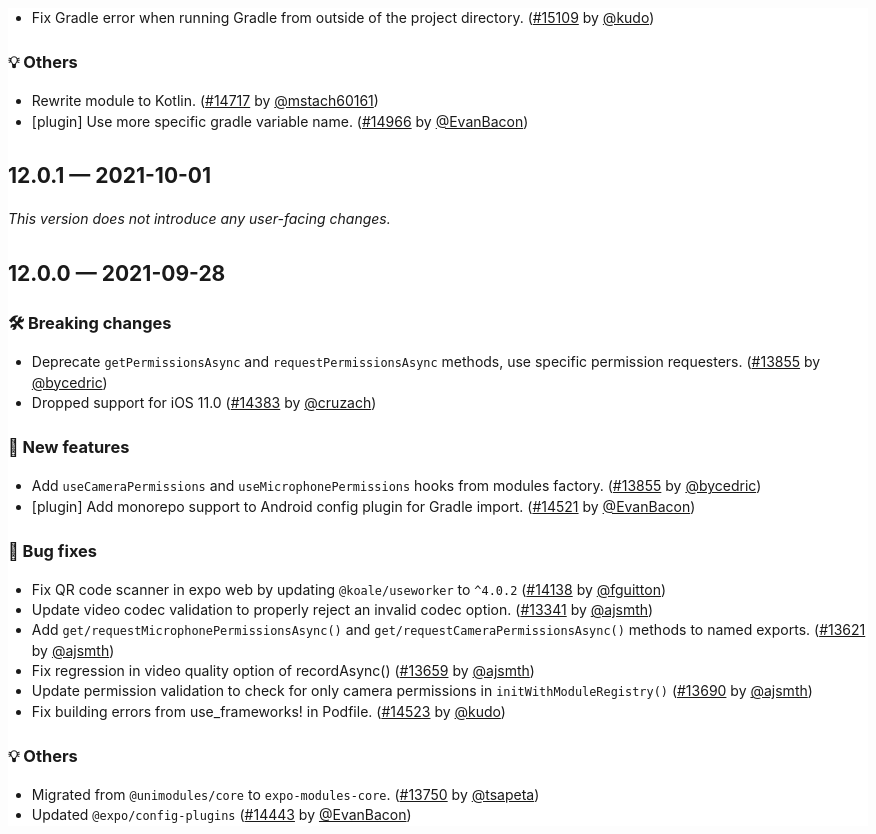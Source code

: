 - Fix Gradle error when running Gradle from outside of the project directory. ([#15109](https://github.com/expo/expo/pull/15109) by [@kudo](https://github.com/kudo))

### 💡 Others

- Rewrite module to Kotlin. ([#14717](https://github.com/expo/expo/pull/14717) by [@mstach60161](https://github.com/mstach60161))
- [plugin] Use more specific gradle variable name. ([#14966](https://github.com/expo/expo/pull/14966) by [@EvanBacon](https://github.com/EvanBacon))

## 12.0.1 — 2021-10-01

_This version does not introduce any user-facing changes._

## 12.0.0 — 2021-09-28

### 🛠 Breaking changes

- Deprecate `getPermissionsAsync` and `requestPermissionsAsync` methods, use specific permission requesters. ([#13855](https://github.com/expo/expo/pull/13855) by [@bycedric](https://github.com/bycedric))
- Dropped support for iOS 11.0 ([#14383](https://github.com/expo/expo/pull/14383) by [@cruzach](https://github.com/cruzach))

### 🎉 New features

- Add `useCameraPermissions` and `useMicrophonePermissions` hooks from modules factory. ([#13855](https://github.com/expo/expo/pull/13855) by [@bycedric](https://github.com/bycedric))
- [plugin] Add monorepo support to Android config plugin for Gradle import. ([#14521](https://github.com/expo/expo/pull/14521) by [@EvanBacon](https://github.com/EvanBacon))

### 🐛 Bug fixes

- Fix QR code scanner in expo web by updating `@koale/useworker` to `^4.0.2` ([#14138](https://github.com/expo/expo/pull/13341) by [@fguitton](https://github.com/fguitton))
- Update video codec validation to properly reject an invalid codec option. ([#13341](https://github.com/expo/expo/pull/13341) by [@ajsmth](https://github.com/ajsmth))
- Add `get/requestMicrophonePermissionsAsync()` and `get/requestCameraPermissionsAsync()` methods to named exports. ([#13621](https://github.com/expo/expo/pull/13621) by [@ajsmth](https://github.com/ajsmth))
- Fix regression in video quality option of recordAsync() ([#13659](https://github.com/expo/expo/pull/13659) by [@ajsmth](https://github.com/ajsmth))
- Update permission validation to check for only camera permissions in `initWithModuleRegistry()` ([#13690](https://github.com/expo/expo/pull/13690) by [@ajsmth](https://github.com/ajsmth))
- Fix building errors from use_frameworks! in Podfile. ([#14523](https://github.com/expo/expo/pull/14523) by [@kudo](https://github.com/kudo))

### 💡 Others

- Migrated from `@unimodules/core` to `expo-modules-core`. ([#13750](https://github.com/expo/expo/pull/13750) by [@tsapeta](https://github.com/tsapeta))
- Updated `@expo/config-plugins` ([#14443](https://github.com/expo/expo/pull/14443) by [@EvanBacon](https://github.com/EvanBacon))
